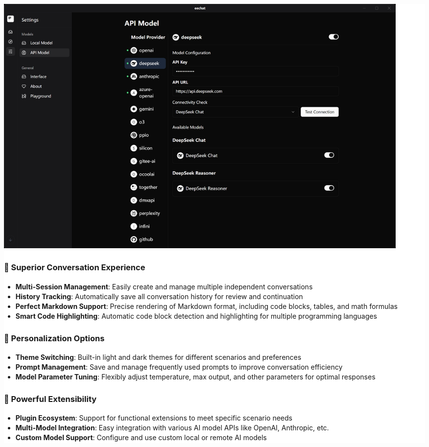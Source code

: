  <img src="./resources/apimodel_dark.png" alt="EE Chat Application Screenshot" width="800" />

### 💬 Superior Conversation Experience

- **Multi-Session Management**: Easily create and manage multiple independent conversations
- **History Tracking**: Automatically save all conversation history for review and continuation
- **Perfect Markdown Support**: Precise rendering of Markdown format, including code blocks, tables, and math formulas
- **Smart Code Highlighting**: Automatic code block detection and highlighting for multiple programming languages

### 🎨 Personalization Options

- **Theme Switching**: Built-in light and dark themes for different scenarios and preferences
- **Prompt Management**: Save and manage frequently used prompts to improve conversation efficiency
- **Model Parameter Tuning**: Flexibly adjust temperature, max output, and other parameters for optimal responses

### 🔌 Powerful Extensibility

- **Plugin Ecosystem**: Support for functional extensions to meet specific scenario needs
- **Multi-Model Integration**: Easy integration with various AI model APIs like OpenAI, Anthropic, etc.
- **Custom Model Support**: Configure and use custom local or remote AI models

